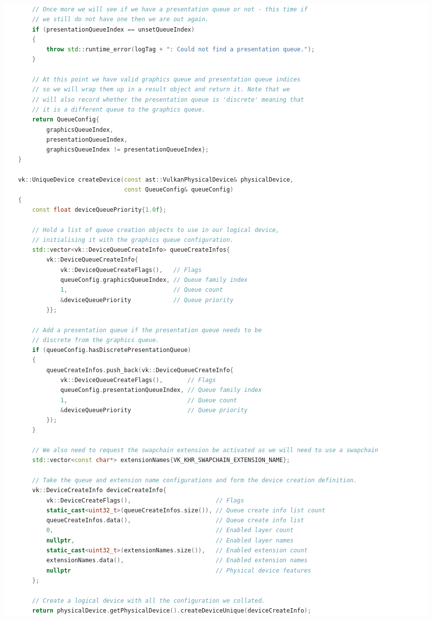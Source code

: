 ```cpp
        // Once more we will see if we have a presentation queue or not - this time if
        // we still do not have one then we are out again.
        if (presentationQueueIndex == unsetQueueIndex)
        {
            throw std::runtime_error(logTag + ": Could not find a presentation queue.");
        }

        // At this point we have valid graphics queue and presentation queue indices
        // so we will wrap them up in a result object and return it. Note that we
        // will also record whether the presentation queue is 'discrete' meaning that
        // it is a different queue to the graphics queue.
        return QueueConfig{
            graphicsQueueIndex,
            presentationQueueIndex,
            graphicsQueueIndex != presentationQueueIndex};
    }

    vk::UniqueDevice createDevice(const ast::VulkanPhysicalDevice& physicalDevice,
                                  const QueueConfig& queueConfig)
    {
        const float deviceQueuePriority{1.0f};

        // Hold a list of queue creation objects to use in our logical device,
        // initialising it with the graphics queue configuration.
        std::vector<vk::DeviceQueueCreateInfo> queueCreateInfos{
            vk::DeviceQueueCreateInfo{
                vk::DeviceQueueCreateFlags(),   // Flags
                queueConfig.graphicsQueueIndex, // Queue family index
                1,                              // Queue count
                &deviceQueuePriority            // Queue priority
            }};

        // Add a presentation queue if the presentation queue needs to be
        // discrete from the graphics queue.
        if (queueConfig.hasDiscretePresentationQueue)
        {
            queueCreateInfos.push_back(vk::DeviceQueueCreateInfo{
                vk::DeviceQueueCreateFlags(),       // Flags
                queueConfig.presentationQueueIndex, // Queue family index
                1,                                  // Queue count
                &deviceQueuePriority                // Queue priority
            });
        }

        // We also need to request the swapchain extension be activated as we will need to use a swapchain
        std::vector<const char*> extensionNames{VK_KHR_SWAPCHAIN_EXTENSION_NAME};

        // Take the queue and extension name configurations and form the device creation definition.
        vk::DeviceCreateInfo deviceCreateInfo{
            vk::DeviceCreateFlags(),                        // Flags
            static_cast<uint32_t>(queueCreateInfos.size()), // Queue create info list count
            queueCreateInfos.data(),                        // Queue create info list
            0,                                              // Enabled layer count
            nullptr,                                        // Enabled layer names
            static_cast<uint32_t>(extensionNames.size()),   // Enabled extension count
            extensionNames.data(),                          // Enabled extension names
            nullptr                                         // Physical device features
        };

        // Create a logical device with all the configuration we collated.
        return physicalDevice.getPhysicalDevice().createDeviceUnique(deviceCreateInfo);
```